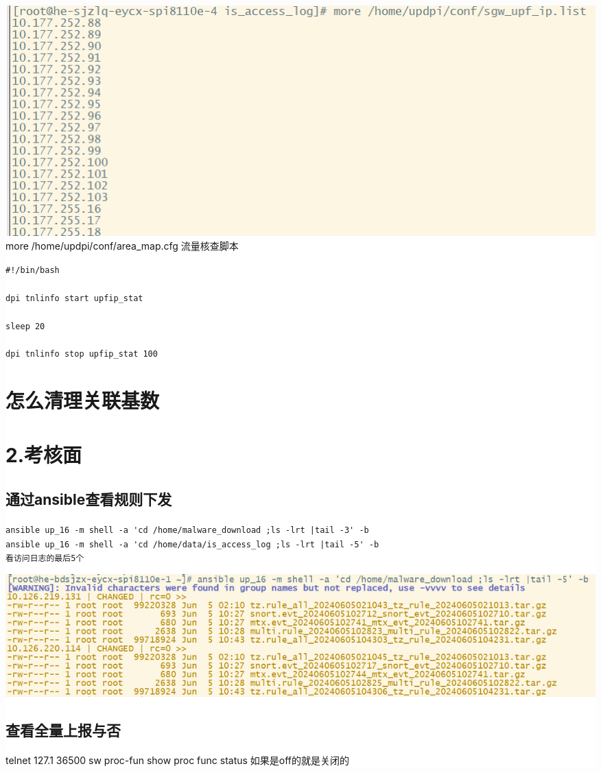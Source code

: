 ![image-2024520365777.png](0△△△△△△△△△△△△△△△△△△△△/△工作命令相关指令/工作相关命令/image-2024520365777.png)
 more /home/updpi/conf/area_map.cfg 
 流量核查脚本
 ```
 #!/bin/bash

dpi tnlinfo start upfip_stat

sleep 20

dpi tnlinfo stop upfip_stat 100
```
# 怎么清理关联基数

# 2.考核面
## 通过ansible查看规则下发
```
ansible up_16 -m shell -a 'cd /home/malware_download ;ls -lrt |tail -3' -b
ansible up_16 -m shell -a 'cd /home/data/is_access_log ;ls -lrt |tail -5' -b
看访问日志的最后5个
```
![image-2024654846926.png](0△△△△△△△△△△△△△△△△△△△△/△工作命令相关指令/工作相关命令/image-2024654846926.png)
## 查看全量上报与否
telnet 127.1 36500
sw proc-fun
show proc func status
如果是off的就是关闭的